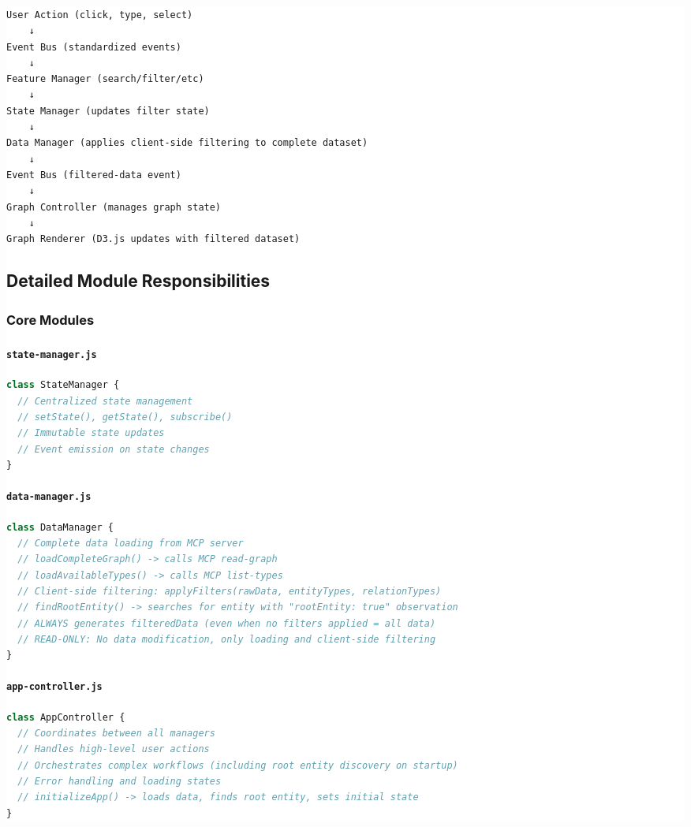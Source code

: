 ```
User Action (click, type, select)
    ↓
Event Bus (standardized events)
    ↓
Feature Manager (search/filter/etc)
    ↓
State Manager (updates filter state)
    ↓
Data Manager (applies client-side filtering to complete dataset)
    ↓
Event Bus (filtered-data event)
    ↓
Graph Controller (manages graph state)
    ↓
Graph Renderer (D3.js updates with filtered dataset)
```

## Detailed Module Responsibilities

### Core Modules

#### `state-manager.js`
```javascript
class StateManager {
  // Centralized state management
  // setState(), getState(), subscribe()
  // Immutable state updates
  // Event emission on state changes
}
```

#### `data-manager.js`
```javascript
class DataManager {
  // Complete data loading from MCP server
  // loadCompleteGraph() -> calls MCP read-graph
  // loadAvailableTypes() -> calls MCP list-types
  // Client-side filtering: applyFilters(rawData, entityTypes, relationTypes)
  // findRootEntity() -> searches for entity with "rootEntity: true" observation
  // ALWAYS generates filteredData (even when no filters applied = all data)
  // READ-ONLY: No data modification, only loading and client-side filtering
}
```

#### `app-controller.js`
```javascript
class AppController {
  // Coordinates between all managers
  // Handles high-level user actions
  // Orchestrates complex workflows (including root entity discovery on startup)
  // Error handling and loading states
  // initializeApp() -> loads data, finds root entity, sets initial state
}
```
